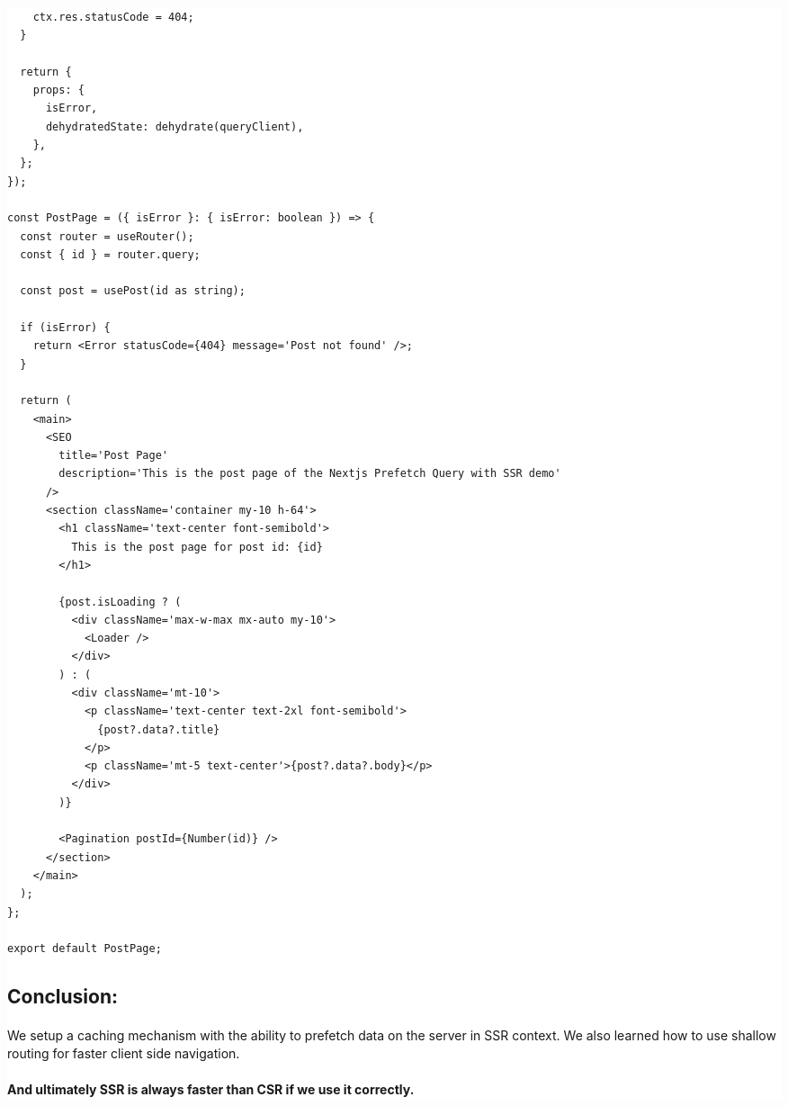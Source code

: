 ```tsx
    ctx.res.statusCode = 404;
  }

  return {
    props: {
      isError,
      dehydratedState: dehydrate(queryClient),
    },
  };
});

const PostPage = ({ isError }: { isError: boolean }) => {
  const router = useRouter();
  const { id } = router.query;

  const post = usePost(id as string);

  if (isError) {
    return <Error statusCode={404} message='Post not found' />;
  }

  return (
    <main>
      <SEO
        title='Post Page'
        description='This is the post page of the Nextjs Prefetch Query with SSR demo'
      />
      <section className='container my-10 h-64'>
        <h1 className='text-center font-semibold'>
          This is the post page for post id: {id}
        </h1>

        {post.isLoading ? (
          <div className='max-w-max mx-auto my-10'>
            <Loader />
          </div>
        ) : (
          <div className='mt-10'>
            <p className='text-center text-2xl font-semibold'>
              {post?.data?.title}
            </p>
            <p className='mt-5 text-center'>{post?.data?.body}</p>
          </div>
        )}

        <Pagination postId={Number(id)} />
      </section>
    </main>
  );
};

export default PostPage;
```

## Conclusion:

We setup a caching mechanism with the ability to prefetch data on the server in SSR context. We also learned how to use shallow routing for faster client side navigation.

#### And ultimately SSR is always faster than CSR if we use it correctly.
